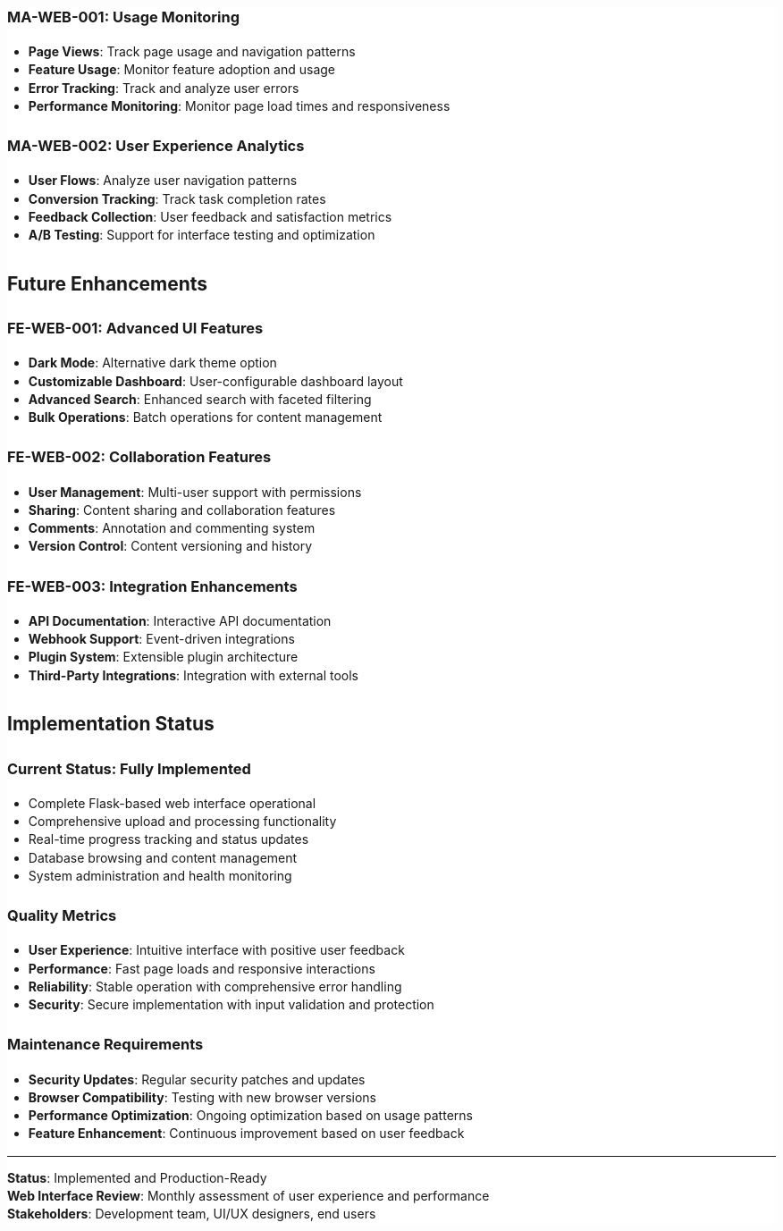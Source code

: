 ### MA-WEB-001: Usage Monitoring
- **Page Views**: Track page usage and navigation patterns
- **Feature Usage**: Monitor feature adoption and usage
- **Error Tracking**: Track and analyze user errors
- **Performance Monitoring**: Monitor page load times and responsiveness

### MA-WEB-002: User Experience Analytics
- **User Flows**: Analyze user navigation patterns
- **Conversion Tracking**: Track task completion rates
- **Feedback Collection**: User feedback and satisfaction metrics
- **A/B Testing**: Support for interface testing and optimization

## Future Enhancements

### FE-WEB-001: Advanced UI Features
- **Dark Mode**: Alternative dark theme option
- **Customizable Dashboard**: User-configurable dashboard layout
- **Advanced Search**: Enhanced search with faceted filtering
- **Bulk Operations**: Batch operations for content management

### FE-WEB-002: Collaboration Features
- **User Management**: Multi-user support with permissions
- **Sharing**: Content sharing and collaboration features
- **Comments**: Annotation and commenting system
- **Version Control**: Content versioning and history

### FE-WEB-003: Integration Enhancements
- **API Documentation**: Interactive API documentation
- **Webhook Support**: Event-driven integrations
- **Plugin System**: Extensible plugin architecture
- **Third-Party Integrations**: Integration with external tools

## Implementation Status

### Current Status: Fully Implemented
- Complete Flask-based web interface operational
- Comprehensive upload and processing functionality
- Real-time progress tracking and status updates
- Database browsing and content management
- System administration and health monitoring

### Quality Metrics
- **User Experience**: Intuitive interface with positive user feedback
- **Performance**: Fast page loads and responsive interactions
- **Reliability**: Stable operation with comprehensive error handling
- **Security**: Secure implementation with input validation and protection

### Maintenance Requirements
- **Security Updates**: Regular security patches and updates
- **Browser Compatibility**: Testing with new browser versions
- **Performance Optimization**: Ongoing optimization based on usage patterns
- **Feature Enhancement**: Continuous improvement based on user feedback

---

**Status**: Implemented and Production-Ready  
**Web Interface Review**: Monthly assessment of user experience and performance  
**Stakeholders**: Development team, UI/UX designers, end users
